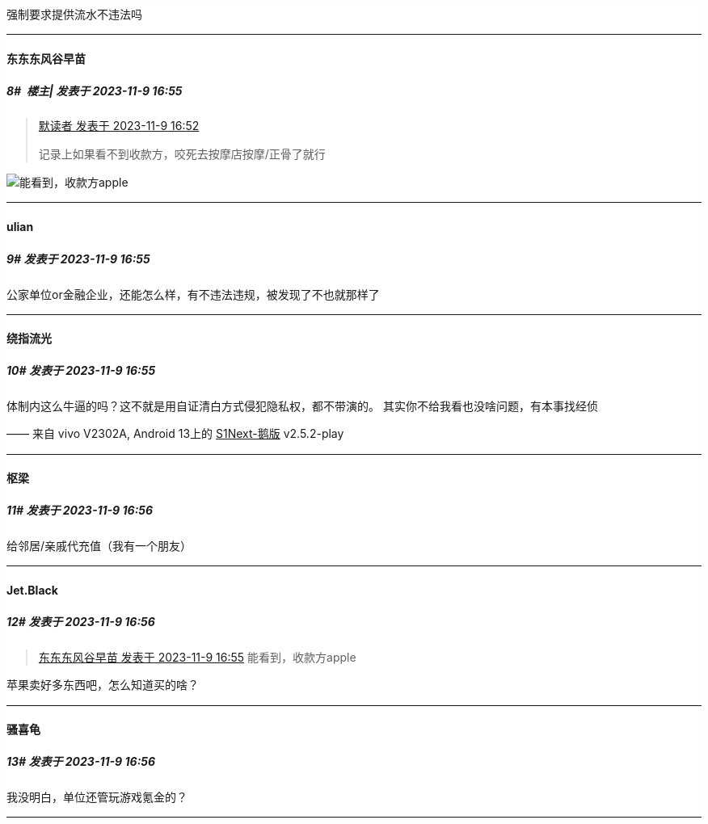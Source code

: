 强制要求提供流水不违法吗

*****

####  东东东风谷早苗  
##### 8#         楼主| 发表于 2023-11-9 16:55

<blockquote><a href="httphttps://bbs.saraba1st.com/2b/forum.php?mod=redirect&amp;goto=findpost&amp;pid=62994256&amp;ptid=2160087" target="_blank">默读者 发表于 2023-11-9 16:52</a>

记录上如果看不到收款方，咬死去按摩店按摩/正骨了就行</blockquote>
<img src="https://static.saraba1st.com/image/smiley/face2017/069.png" referrerpolicy="no-referrer">能看到，收款方apple

*****

####  ulian  
##### 9#       发表于 2023-11-9 16:55

公家单位or金融企业，还能怎么样，有不违法违规，被发现了不也就那样了

*****

####  绕指流光  
##### 10#       发表于 2023-11-9 16:55

体制内这么牛逼的吗？这不就是用自证清白方式侵犯隐私权，都不带演的。
其实你不给我看也没啥问题，有本事找经侦

—— 来自 vivo V2302A, Android 13上的 [S1Next-鹅版](https://github.com/ykrank/S1-Next/releases) v2.5.2-play

*****

####  枢梁  
##### 11#       发表于 2023-11-9 16:56

给邻居/亲戚代充值（我有一个朋友）

*****

####  Jet.Black  
##### 12#       发表于 2023-11-9 16:56

<blockquote><a href="httphttps://bbs.saraba1st.com/2b/forum.php?mod=redirect&amp;goto=findpost&amp;pid=62994307&amp;ptid=2160087" target="_blank">东东东风谷早苗 发表于 2023-11-9 16:55</a>
能看到，收款方apple</blockquote>
苹果卖好多东西吧，怎么知道买的啥？

*****

####  骚喜龟  
##### 13#       发表于 2023-11-9 16:56

我没明白，单位还管玩游戏氪金的？

*****
